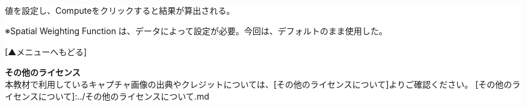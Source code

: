 値を設定し、Computeをクリックすると結果が算出される。  

※Spatial Weighting Function は、データによって設定が必要。今回は、デフォルトのまま使用した。

[▲メニューへもどる]


**その他のライセンス**  
本教材で利用しているキャプチャ画像の出典やクレジットについては、[その他のライセンスについて]よりご確認ください。
[その他のライセンスについて]:../その他のライセンスについて.md
